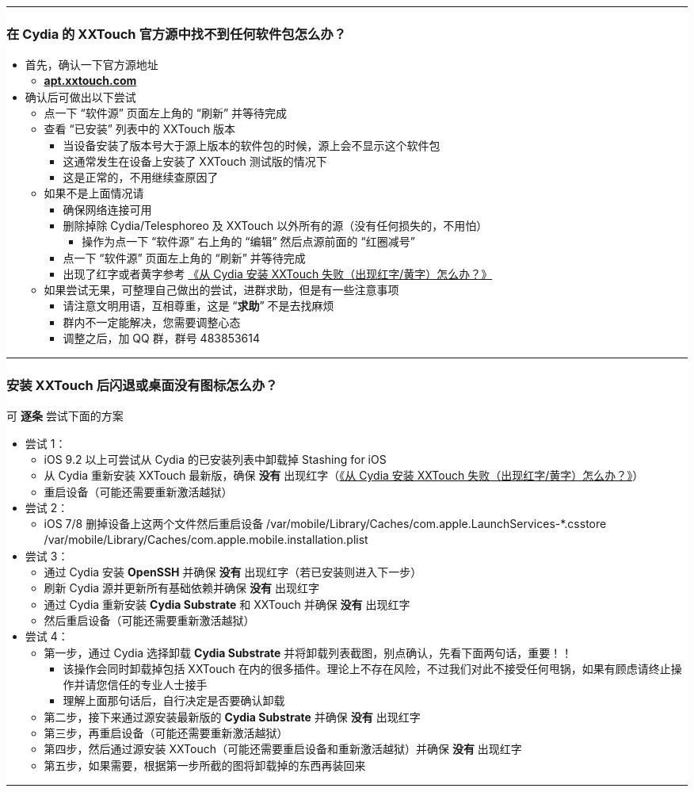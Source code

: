 
---

### 在 Cydia 的 XXTouch 官方源中找不到任何软件包怎么办？
- 首先，确认一下官方源地址
    - [**apt.xxtouch.com**](https://apt.xxtouch.com)
- 确认后可做出以下尝试
    - 点一下 “软件源” 页面左上角的 “刷新” 并等待完成
    - 查看 “已安装” 列表中的 XXTouch 版本
        - 当设备安装了版本号大于源上版本的软件包的时候，源上会不显示这个软件包
        - 这通常发生在设备上安装了 XXTouch 测试版的情况下
        - 这是正常的，不用继续查原因了
    - 如果不是上面情况请
        - 确保网络连接可用
        - 删除掉除 Cydia/Telesphoreo 及 XXTouch 以外所有的源（没有任何损失的，不用怕）
            - 操作为点一下 “软件源” 右上角的 “编辑” 然后点源前面的 “红圈减号”
        - 点一下 “软件源” 页面左上角的 “刷新” 并等待完成
        - 出现了红字或者黄字参考 [《从 Cydia 安装 XXTouch 失败（出现红字/黄字）怎么办？》](#%E4%BB%8E-cydia-%E5%AE%89%E8%A3%85%E6%88%96%E6%9B%B4%E6%96%B0-xxtouch-%E5%A4%B1%E8%B4%A5%E5%87%BA%E7%8E%B0%E7%BA%A2%E5%AD%97%E9%BB%84%E5%AD%97%E6%80%8E%E4%B9%88%E5%8A%9E)
    - 如果尝试无果，可整理自己做出的尝试，进群求助，但是有一些注意事项
        - 请注意文明用语，互相尊重，这是 “**求助**” 不是去找麻烦
        - 群内不一定能解决，您需要调整心态
        - 调整之后，加 QQ 群，群号 483853614


---

### 安装 XXTouch 后闪退或桌面没有图标怎么办？
可 **逐条** 尝试下面的方案

- 尝试 1：
    - iOS 9\.2 以上可尝试从 Cydia 的已安装列表中卸载掉 Stashing for iOS
    - 从 Cydia 重新安装 XXTouch 最新版，确保 **没有** 出现红字（[《从 Cydia 安装 XXTouch 失败（出现红字/黄字）怎么办？》](#%E4%BB%8E-cydia-%E5%AE%89%E8%A3%85%E6%88%96%E6%9B%B4%E6%96%B0-xxtouch-%E5%A4%B1%E8%B4%A5%E5%87%BA%E7%8E%B0%E7%BA%A2%E5%AD%97%E9%BB%84%E5%AD%97%E6%80%8E%E4%B9%88%E5%8A%9E)）
    - 重启设备（可能还需要重新激活越狱）
- 尝试 2：
    - iOS 7/8 删掉设备上这两个文件然后重启设备
    /var/mobile/Library/Caches/com.apple.LaunchServices-*.csstore
    /var/mobile/Library/Caches/com.apple.mobile.installation.plist
- 尝试 3：
    - 通过 Cydia 安装 **OpenSSH** 并确保 **没有** 出现红字（若已安装则进入下一步）
    - 刷新 Cydia 源并更新所有基础依赖并确保 **没有** 出现红字
    - 通过 Cydia 重新安装 **Cydia Substrate** 和 XXTouch 并确保 **没有** 出现红字
    - 然后重启设备（可能还需要重新激活越狱）
- 尝试 4：
    - 第一步，通过 Cydia 选择卸载 **Cydia Substrate** 并将卸载列表截图，别点确认，先看下面两句话，重要！！
        - 该操作会同时卸载掉包括 XXTouch 在内的很多插件。理论上不存在风险，不过我们对此不接受任何甩锅，如果有顾虑请终止操作并请您信任的专业人士接手
        - 理解上面那句话后，自行决定是否要确认卸载
    - 第二步，接下来通过源安装最新版的 **Cydia Substrate** 并确保 **没有** 出现红字
    - 第三步，再重启设备（可能还需要重新激活越狱）
    - 第四步，然后通过源安装 XXTouch（可能还需要重启设备和重新激活越狱）并确保 **没有** 出现红字
    - 第五步，如果需要，根据第一步所截的图将卸载掉的东西再装回来
	
---
